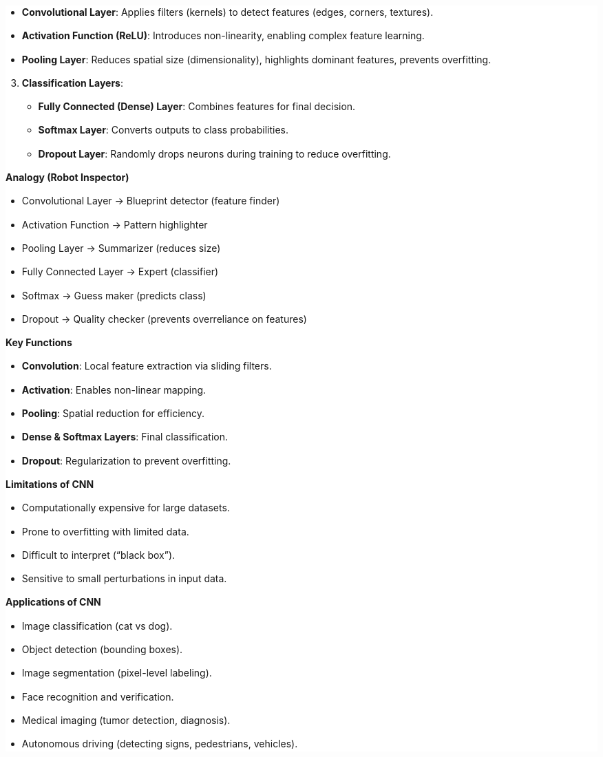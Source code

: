    * **Convolutional Layer**: Applies filters (kernels) to detect features (edges, corners, textures).

   * **Activation Function (ReLU)**: Introduces non-linearity, enabling complex feature learning.

   * **Pooling Layer**: Reduces spatial size (dimensionality), highlights dominant features, prevents overfitting.

3. **Classification Layers**:

   * **Fully Connected (Dense) Layer**: Combines features for final decision.

   * **Softmax Layer**: Converts outputs to class probabilities.

   * **Dropout Layer**: Randomly drops neurons during training to reduce overfitting.

**Analogy (Robot Inspector)**

* Convolutional Layer → Blueprint detector (feature finder)

* Activation Function → Pattern highlighter

* Pooling Layer → Summarizer (reduces size)

* Fully Connected Layer → Expert (classifier)

* Softmax → Guess maker (predicts class)

* Dropout → Quality checker (prevents overreliance on features)

**Key Functions**

* **Convolution**: Local feature extraction via sliding filters.

* **Activation**: Enables non-linear mapping.

* **Pooling**: Spatial reduction for efficiency.

* **Dense & Softmax Layers**: Final classification.

* **Dropout**: Regularization to prevent overfitting.

**Limitations of CNN**

* Computationally expensive for large datasets.

* Prone to overfitting with limited data.

* Difficult to interpret (“black box”).

* Sensitive to small perturbations in input data.

**Applications of CNN**

* Image classification (cat vs dog).

* Object detection (bounding boxes).

* Image segmentation (pixel-level labeling).

* Face recognition and verification.

* Medical imaging (tumor detection, diagnosis).

* Autonomous driving (detecting signs, pedestrians, vehicles).
